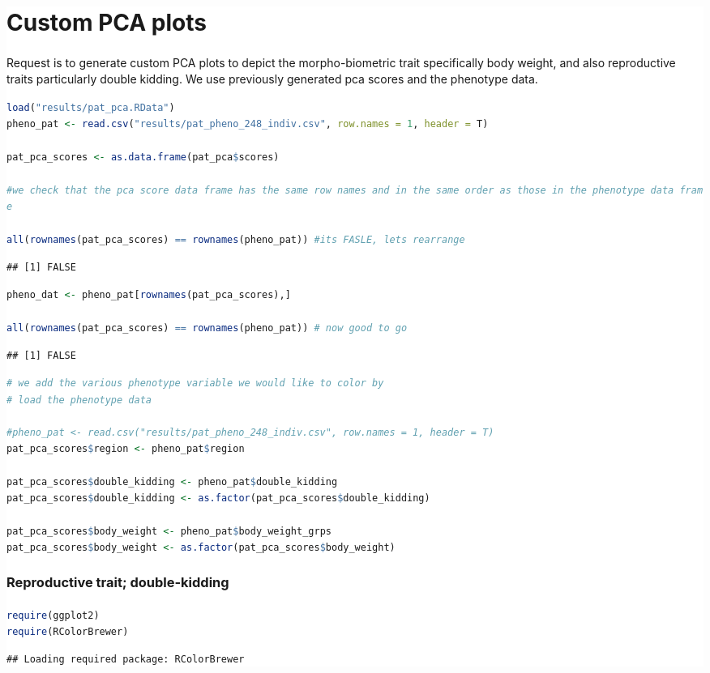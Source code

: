 # Custom PCA plots

Request is to generate custom PCA plots to depict the morpho-biometric
trait specifically body weight, and also reproductive traits
particularly double kidding. We use previously generated pca scores and
the phenotype data.

``` r
load("results/pat_pca.RData")
pheno_pat <- read.csv("results/pat_pheno_248_indiv.csv", row.names = 1, header = T)

pat_pca_scores <- as.data.frame(pat_pca$scores)

#we check that the pca score data frame has the same row names and in the same order as those in the phenotype data frame

all(rownames(pat_pca_scores) == rownames(pheno_pat)) #its FASLE, lets rearrange
```

    ## [1] FALSE

``` r
pheno_dat <- pheno_pat[rownames(pat_pca_scores),]

all(rownames(pat_pca_scores) == rownames(pheno_pat)) # now good to go
```

    ## [1] FALSE

``` r
# we add the various phenotype variable we would like to color by
# load the phenotype data

#pheno_pat <- read.csv("results/pat_pheno_248_indiv.csv", row.names = 1, header = T)
pat_pca_scores$region <- pheno_pat$region

pat_pca_scores$double_kidding <- pheno_pat$double_kidding
pat_pca_scores$double_kidding <- as.factor(pat_pca_scores$double_kidding)

pat_pca_scores$body_weight <- pheno_pat$body_weight_grps
pat_pca_scores$body_weight <- as.factor(pat_pca_scores$body_weight)
```

### Reproductive trait; **double-kidding**

``` r
require(ggplot2)
require(RColorBrewer)
```

    ## Loading required package: RColorBrewer
